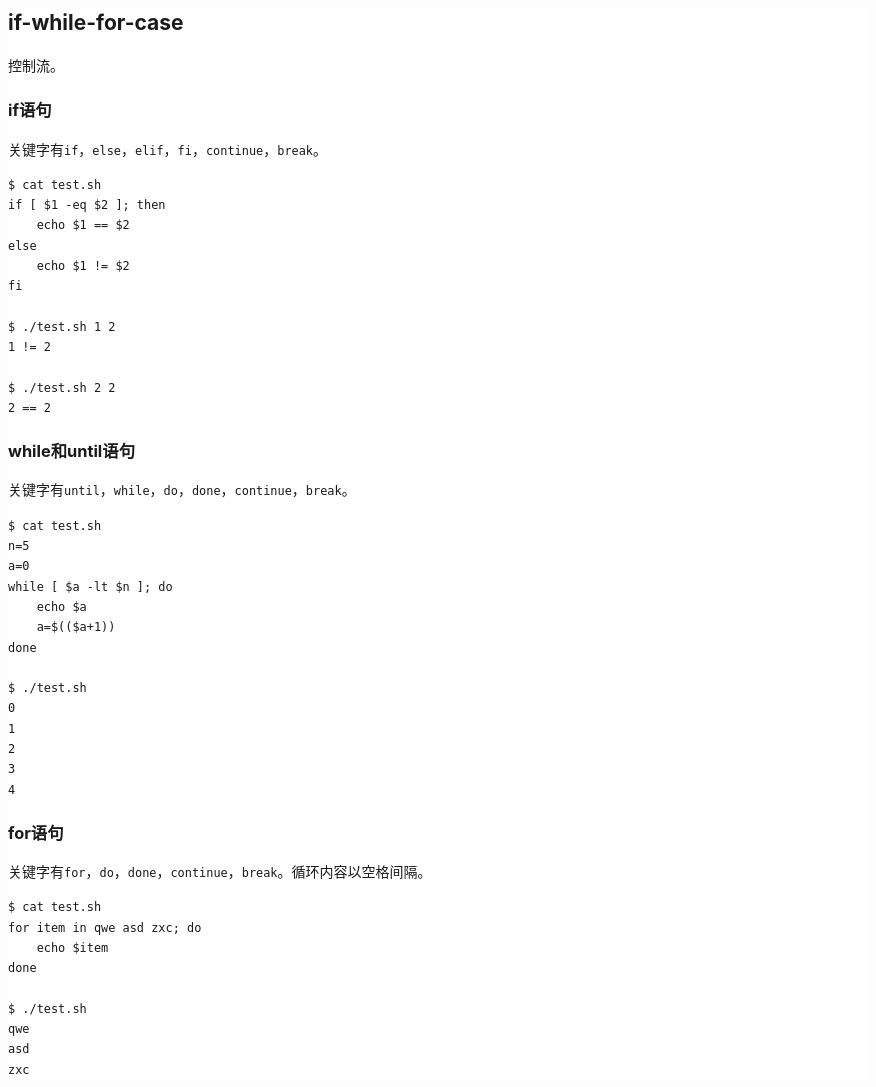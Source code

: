 ## if-while-for-case

控制流。

### if语句

关键字有`if`，`else`，`elif`，`fi`，`continue`，`break`。

```
$ cat test.sh
if [ $1 -eq $2 ]; then
    echo $1 == $2
else
    echo $1 != $2
fi

$ ./test.sh 1 2
1 != 2

$ ./test.sh 2 2
2 == 2
```

### while和until语句

关键字有`until`，`while`，`do`，`done`，`continue`，`break`。

```
$ cat test.sh
n=5
a=0
while [ $a -lt $n ]; do
    echo $a
    a=$(($a+1))
done

$ ./test.sh
0
1
2
3
4
```

### for语句

关键字有`for`，`do`，`done`，`continue`，`break`。循环内容以空格间隔。

```
$ cat test.sh
for item in qwe asd zxc; do
    echo $item
done

$ ./test.sh
qwe
asd
zxc
```
